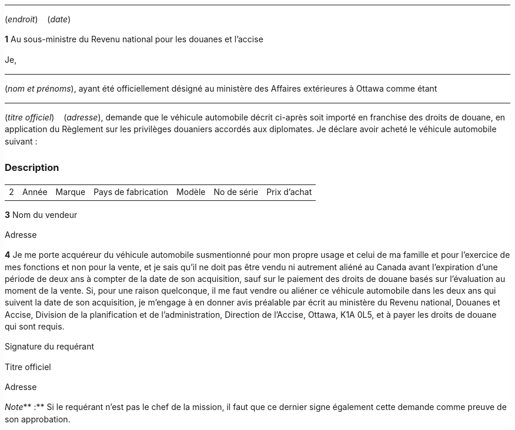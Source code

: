 ____________________
(*endroit*)&nbsp;&nbsp;&nbsp;&nbsp;(*date*)


**1** Au sous-ministre du Revenu national pour les douanes et l’accise 


Je, 
____________________
(*nom et prénoms*), ayant été officiellement désigné au ministère des Affaires extérieures à Ottawa comme étant 
____________________
(*titre officiel*)&nbsp;&nbsp;&nbsp;&nbsp;(*adresse*), demande que le véhicule automobile décrit ci-après soit importé en franchise des droits de douane, en application du Règlement sur les privilèges douaniers accordés aux diplomates. Je déclare avoir acheté le véhicule automobile suivant :

### Description

<table>
<tr>
<td>2</td>
<td>Année</td>
<td>Marque</td>
<td>Pays de fabrication</td>
<td>Modèle</td>
<td>No de série</td>
<td>Prix d’achat</td>
</tr>
</table>



**3** Nom du vendeur 

Adresse 




**4** Je me porte acquéreur du véhicule automobile susmentionné pour mon propre usage et celui de ma famille et pour l’exercice de mes fonctions et non pour la vente, et je sais qu’il ne doit pas être vendu ni autrement aliéné au Canada avant l’expiration d’une période de deux ans à compter de la date de son acquisition, sauf sur le paiement des droits de douane basés sur l’évaluation au moment de la vente. Si, pour une raison quelconque, il me faut vendre ou aliéner ce véhicule automobile dans les deux ans qui suivent la date de son acquisition, je m’engage à en donner avis préalable par écrit au ministère du Revenu national, Douanes et Accise, Division de la planification et de l’administration, Direction de l’Accise, Ottawa, K1A 0L5, et à payer les droits de douane qui sont requis.

Signature du requérant 



Titre officiel 



Adresse 



*Note*** :** Si le requérant n’est pas le chef de la mission, il faut que ce dernier signe également cette demande comme preuve de son approbation.
